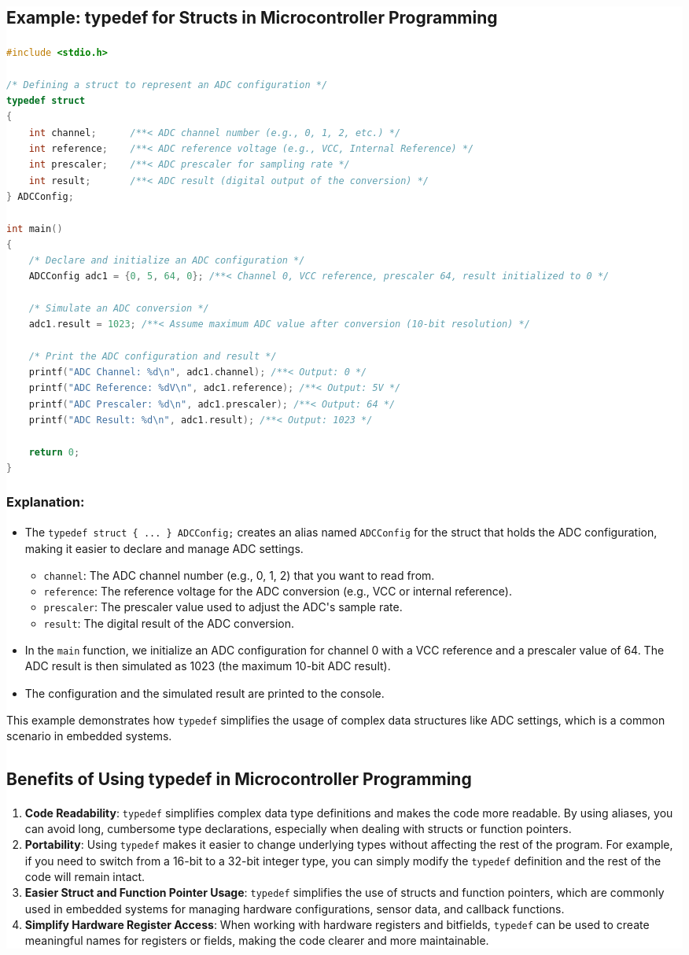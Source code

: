 ## Example: typedef for Structs in Microcontroller Programming
```c
#include <stdio.h>

/* Defining a struct to represent an ADC configuration */
typedef struct 
{
    int channel;      /**< ADC channel number (e.g., 0, 1, 2, etc.) */
    int reference;    /**< ADC reference voltage (e.g., VCC, Internal Reference) */
    int prescaler;    /**< ADC prescaler for sampling rate */
    int result;       /**< ADC result (digital output of the conversion) */
} ADCConfig;

int main() 
{
    /* Declare and initialize an ADC configuration */
    ADCConfig adc1 = {0, 5, 64, 0}; /**< Channel 0, VCC reference, prescaler 64, result initialized to 0 */
    
    /* Simulate an ADC conversion */
    adc1.result = 1023; /**< Assume maximum ADC value after conversion (10-bit resolution) */
    
    /* Print the ADC configuration and result */
    printf("ADC Channel: %d\n", adc1.channel); /**< Output: 0 */
    printf("ADC Reference: %dV\n", adc1.reference); /**< Output: 5V */
    printf("ADC Prescaler: %d\n", adc1.prescaler); /**< Output: 64 */
    printf("ADC Result: %d\n", adc1.result); /**< Output: 1023 */
    
    return 0;
}
```

### Explanation:
- The `typedef struct { ... } ADCConfig;` creates an alias named `ADCConfig` for the struct that holds the ADC configuration, making it easier to declare and manage ADC settings.
  - `channel`: The ADC channel number (e.g., 0, 1, 2) that you want to read from.
  - `reference`: The reference voltage for the ADC conversion (e.g., VCC or internal reference).
  - `prescaler`: The prescaler value used to adjust the ADC's sample rate.
  - `result`: The digital result of the ADC conversion.
  
- In the `main` function, we initialize an ADC configuration for channel 0 with a VCC reference and a prescaler value of 64. The ADC result is then simulated as 1023 (the maximum 10-bit ADC result).
  
- The configuration and the simulated result are printed to the console.

This example demonstrates how `typedef` simplifies the usage of complex data structures like ADC settings, which is a common scenario in embedded systems.

## Benefits of Using typedef in Microcontroller Programming
1. **Code Readability**: `typedef` simplifies complex data type definitions and makes the code more readable. By using aliases, you can avoid long, cumbersome type declarations, especially when dealing with structs or function pointers.
2. **Portability**: Using `typedef` makes it easier to change underlying types without affecting the rest of the program. For example, if you need to switch from a 16-bit to a 32-bit integer type, you can simply modify the `typedef` definition and the rest of the code will remain intact.
3. **Easier Struct and Function Pointer Usage**: `typedef` simplifies the use of structs and function pointers, which are commonly used in embedded systems for managing hardware configurations, sensor data, and callback functions.
4. **Simplify Hardware Register Access**: When working with hardware registers and bitfields, `typedef` can be used to create meaningful names for registers or fields, making the code clearer and more maintainable.
